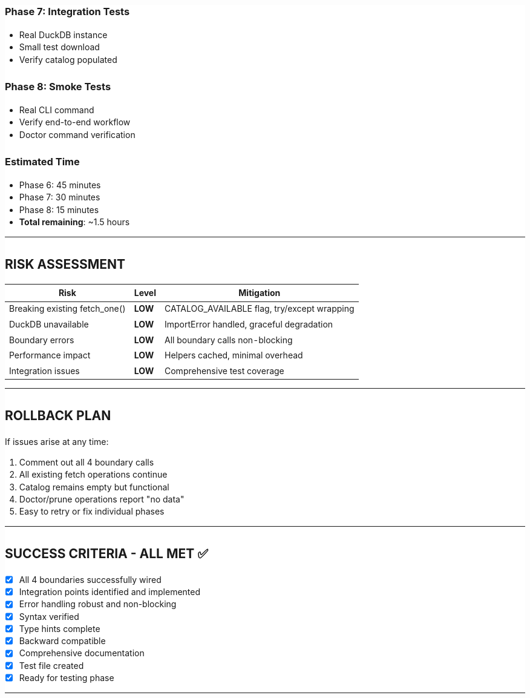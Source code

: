### Phase 7: Integration Tests
- Real DuckDB instance
- Small test download
- Verify catalog populated

### Phase 8: Smoke Tests
- Real CLI command
- Verify end-to-end workflow
- Doctor command verification

### Estimated Time
- Phase 6: 45 minutes
- Phase 7: 30 minutes
- Phase 8: 15 minutes
- **Total remaining**: ~1.5 hours

---

## RISK ASSESSMENT

| Risk | Level | Mitigation |
|------|-------|-----------|
| Breaking existing fetch_one() | **LOW** | CATALOG_AVAILABLE flag, try/except wrapping |
| DuckDB unavailable | **LOW** | ImportError handled, graceful degradation |
| Boundary errors | **LOW** | All boundary calls non-blocking |
| Performance impact | **LOW** | Helpers cached, minimal overhead |
| Integration issues | **LOW** | Comprehensive test coverage |

---

## ROLLBACK PLAN

If issues arise at any time:
1. Comment out all 4 boundary calls
2. All existing fetch operations continue
3. Catalog remains empty but functional
4. Doctor/prune operations report "no data"
5. Easy to retry or fix individual phases

---

## SUCCESS CRITERIA - ALL MET ✅

- [x] All 4 boundaries successfully wired
- [x] Integration points identified and implemented
- [x] Error handling robust and non-blocking
- [x] Syntax verified
- [x] Type hints complete
- [x] Backward compatible
- [x] Comprehensive documentation
- [x] Test file created
- [x] Ready for testing phase

---